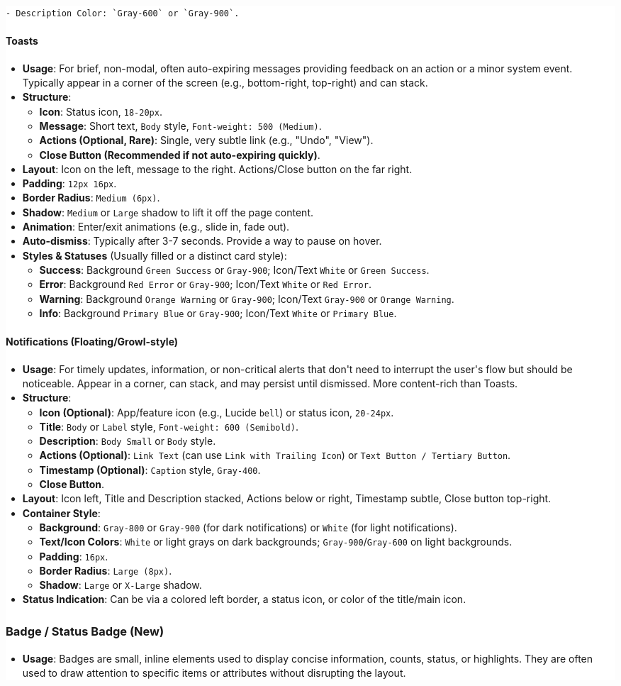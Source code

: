     - Description Color: `Gray-600` or `Gray-900`.

#### Toasts
- **Usage**: For brief, non-modal, often auto-expiring messages providing feedback on an action or a minor system event. Typically appear in a corner of the screen (e.g., bottom-right, top-right) and can stack.
- **Structure**:
  - **Icon**: Status icon, `18-20px`.
  - **Message**: Short text, `Body` style, `Font-weight: 500 (Medium)`.
  - **Actions (Optional, Rare)**: Single, very subtle link (e.g., "Undo", "View").
  - **Close Button (Recommended if not auto-expiring quickly)**.
- **Layout**: Icon on the left, message to the right. Actions/Close button on the far right.
- **Padding**: `12px 16px`.
- **Border Radius**: `Medium (6px)`.
- **Shadow**: `Medium` or `Large` shadow to lift it off the page content.
- **Animation**: Enter/exit animations (e.g., slide in, fade out).
- **Auto-dismiss**: Typically after 3-7 seconds. Provide a way to pause on hover.
- **Styles & Statuses** (Usually filled or a distinct card style):
  - **Success**: Background `Green Success` or `Gray-900`; Icon/Text `White` or `Green Success`.
  - **Error**: Background `Red Error` or `Gray-900`; Icon/Text `White` or `Red Error`.
  - **Warning**: Background `Orange Warning` or `Gray-900`; Icon/Text `Gray-900` or `Orange Warning`.
  - **Info**: Background `Primary Blue` or `Gray-900`; Icon/Text `White` or `Primary Blue`.

#### Notifications (Floating/Growl-style)
- **Usage**: For timely updates, information, or non-critical alerts that don't need to interrupt the user's flow but should be noticeable. Appear in a corner, can stack, and may persist until dismissed. More content-rich than Toasts.
- **Structure**:
  - **Icon (Optional)**: App/feature icon (e.g., Lucide `bell`) or status icon, `20-24px`.
  - **Title**: `Body` or `Label` style, `Font-weight: 600 (Semibold)`.
  - **Description**: `Body Small` or `Body` style.
  - **Actions (Optional)**: `Link Text` (can use `Link with Trailing Icon`) or `Text Button / Tertiary Button`.
  - **Timestamp (Optional)**: `Caption` style, `Gray-400`.
  - **Close Button**.
- **Layout**: Icon left, Title and Description stacked, Actions below or right, Timestamp subtle, Close button top-right.
- **Container Style**:
  - **Background**: `Gray-800` or `Gray-900` (for dark notifications) or `White` (for light notifications).
  - **Text/Icon Colors**: `White` or light grays on dark backgrounds; `Gray-900`/`Gray-600` on light backgrounds.
  - **Padding**: `16px`.
  - **Border Radius**: `Large (8px)`.
  - **Shadow**: `Large` or `X-Large` shadow.
- **Status Indication**: Can be via a colored left border, a status icon, or color of the title/main icon.

### Badge / Status Badge (New)
- **Usage**: Badges are small, inline elements used to display concise information, counts, status, or highlights. They are often used to draw attention to specific items or attributes without disrupting the layout.
